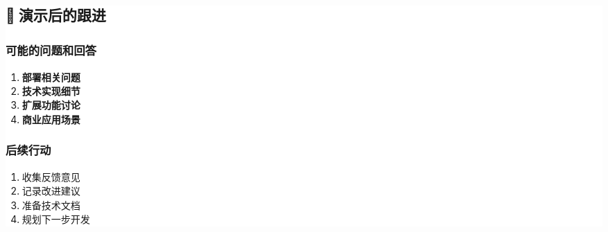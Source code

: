 ## 🚀 演示后的跟进

### 可能的问题和回答
1. **部署相关问题**
2. **技术实现细节**
3. **扩展功能讨论**
4. **商业应用场景**

### 后续行动
1. 收集反馈意见
2. 记录改进建议
3. 准备技术文档
4. 规划下一步开发



